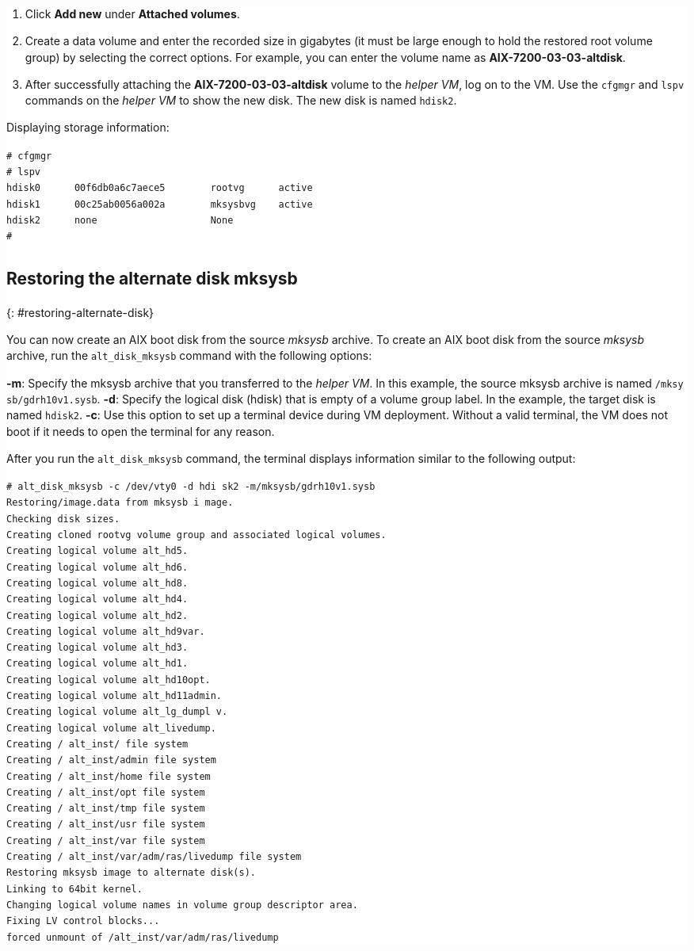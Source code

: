 1. Click **Add new** under **Attached volumes**.

2. Create a data volume and enter the recorded size in gigabytes (it must be large enough to hold the restored root volume group) by selecting the correct options. For example, you can enter the volume name as **AIX-7200-03-03-altdisk**.

3. After successfully attaching the **AIX-7200-03-03-altdisk** volume to the _helper VM_, log on to the VM. Use the `cfgmgr` and `lspv` commands on the _helper VM_ to show the new disk. The new disk is named `hdisk2`.

Displaying storage information:

```
# cfgmgr
# lspv
hdisk0      00f6db0a6c7aece5        rootvg      active
hdisk1      00c25ab0056a002a        mksysbvg    active
hdisk2      none                    None
#
```

## Restoring the alternate disk mksysb
{: #restoring-alternate-disk}

You can now create an AIX boot disk from the source _mksysb_ archive. To create an AIX boot disk from the source _mksysb_ archive, run the `alt_disk_mksysb` command with the following options:

**-m**: Specify the mksysb archive that you transferred to the _helper VM_. In this example, the source mksysb archive is named `/mksysb/gdrh10v1.sysb`.
**-d**: Specify the logical disk (hdisk) that is empty of a volume group label. In the example, the target disk is named `hdisk2`.
**-c**: Use this option to set up a terminal device during VM deployment. Without a valid terminal, the VM does not boot if it needs to open the terminal for any reason.

After you run the `alt_disk_mksysb` command, the terminal displays information similar to the following output:

```
# alt_disk_mksysb -c /dev/vty0 -d hdi sk2 -m/mksysb/gdrh10v1.sysb
Restoring/image.data from mksysb i mage.
Checking disk sizes.
Creating cloned rootvg volume group and associated logical volumes. 
Creating logical volume alt_hd5.
Creating logical volume alt_hd6.
Creating logical volume alt_hd8.
Creating logical volume alt_hd4.
Creating logical volume alt_hd2.
Creating logical volume alt_hd9var. 
Creating logical volume alt_hd3.
Creating logical volume alt_hd1.
Creating logical volume alt_hd10opt.
Creating logical volume alt_hd11admin.
Creating logical volume alt_lg_dumpl v.
Creating logical volume alt_livedump.
Creating / alt_inst/ file system 
Creating / alt_inst/admin file system 
Creating / alt_inst/home file system 
Creating / alt_inst/opt file system 
Creating / alt_inst/tmp file system 
Creating / alt_inst/usr file system
Creating / alt_inst/var file system
Creating / alt_inst/var/adm/ras/livedump file system 
Restoring mksysb image to alternate disk(s).
Linking to 64bit kernel.
Changing logical volume names in volume group descriptor area. 
Fixing LV control blocks...
forced unmount of /alt_inst/var/adm/ras/livedump
```